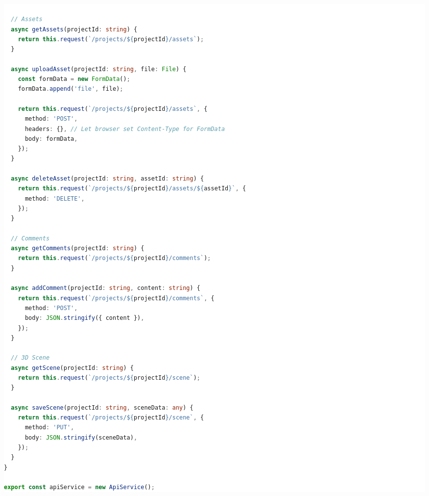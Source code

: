 ```typescript

  // Assets
  async getAssets(projectId: string) {
    return this.request(`/projects/${projectId}/assets`);
  }

  async uploadAsset(projectId: string, file: File) {
    const formData = new FormData();
    formData.append('file', file);
    
    return this.request(`/projects/${projectId}/assets`, {
      method: 'POST',
      headers: {}, // Let browser set Content-Type for FormData
      body: formData,
    });
  }

  async deleteAsset(projectId: string, assetId: string) {
    return this.request(`/projects/${projectId}/assets/${assetId}`, {
      method: 'DELETE',
    });
  }

  // Comments
  async getComments(projectId: string) {
    return this.request(`/projects/${projectId}/comments`);
  }

  async addComment(projectId: string, content: string) {
    return this.request(`/projects/${projectId}/comments`, {
      method: 'POST',
      body: JSON.stringify({ content }),
    });
  }

  // 3D Scene
  async getScene(projectId: string) {
    return this.request(`/projects/${projectId}/scene`);
  }

  async saveScene(projectId: string, sceneData: any) {
    return this.request(`/projects/${projectId}/scene`, {
      method: 'PUT',
      body: JSON.stringify(sceneData),
    });
  }
}

export const apiService = new ApiService();
```
